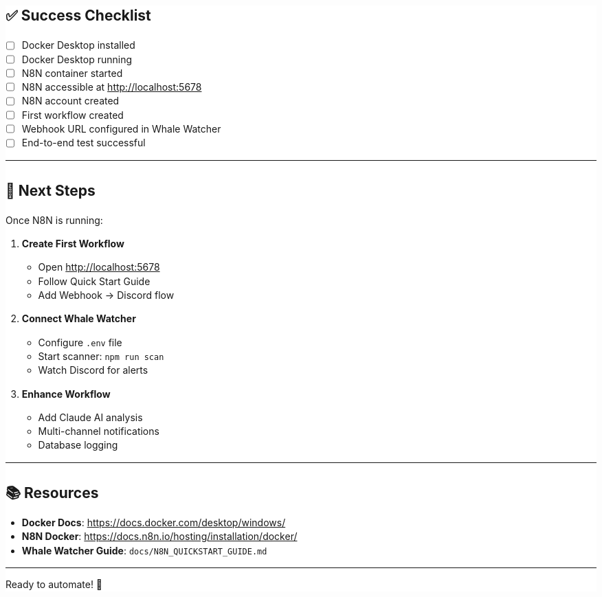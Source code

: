 
## ✅ Success Checklist

- [ ] Docker Desktop installed
- [ ] Docker Desktop running
- [ ] N8N container started
- [ ] N8N accessible at <http://localhost:5678>
- [ ] N8N account created
- [ ] First workflow created
- [ ] Webhook URL configured in Whale Watcher
- [ ] End-to-end test successful

---

## 🎉 Next Steps

Once N8N is running:

1. **Create First Workflow**
   - Open <http://localhost:5678>
   - Follow Quick Start Guide
   - Add Webhook → Discord flow

2. **Connect Whale Watcher**
   - Configure `.env` file
   - Start scanner: `npm run scan`
   - Watch Discord for alerts

3. **Enhance Workflow**
   - Add Claude AI analysis
   - Multi-channel notifications
   - Database logging

---

## 📚 Resources

- **Docker Docs**: <https://docs.docker.com/desktop/windows/>
- **N8N Docker**: <https://docs.n8n.io/hosting/installation/docker/>
- **Whale Watcher Guide**: `docs/N8N_QUICKSTART_GUIDE.md`

---

Ready to automate! 🚀
